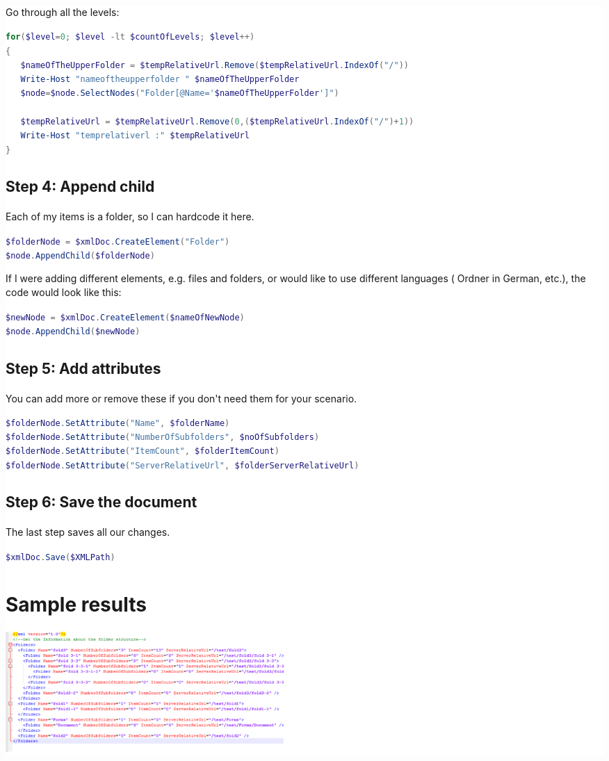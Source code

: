 Go through all the levels:

```powershell
for($level=0; $level -lt $countOfLevels; $level++)
{
   $nameOfTheUpperFolder = $tempRelativeUrl.Remove($tempRelativeUrl.IndexOf("/"))
   Write-Host "nameoftheupperfolder " $nameOfTheUpperFolder
   $node=$node.SelectNodes("Folder[@Name='$nameOfTheUpperFolder']")
 
   $tempRelativeUrl = $tempRelativeUrl.Remove(0,($tempRelativeUrl.IndexOf("/")+1))
   Write-Host "temprelativerl :" $tempRelativeUrl
}
```


## Step 4: Append child

Each of my items is a folder, so I can hardcode it here.

```powershell
$folderNode = $xmlDoc.CreateElement("Folder")
$node.AppendChild($folderNode)
```

If I were adding different elements, e.g. files and folders, or would like to use different languages ( Ordner in German, etc.), the code would look like this:

```powershell
$newNode = $xmlDoc.CreateElement($nameOfNewNode)
$node.AppendChild($newNode)
```

## Step 5: Add attributes

You can add more or remove these if you don't need them for your scenario.

```powershell
$folderNode.SetAttribute("Name", $folderName)
$folderNode.SetAttribute("NumberOfSubfolders", $noOfSubfolders)
$folderNode.SetAttribute("ItemCount", $folderItemCount)
$folderNode.SetAttribute("ServerRelativeUrl", $folderServerRelativeUrl)
```

## Step 6: Save the document

The last step saves all our changes.

```powershell
$xmlDoc.Save($XMLPath)
```

# Sample results

  <img src="/articles/images/Github-XML2.png" width="400">
